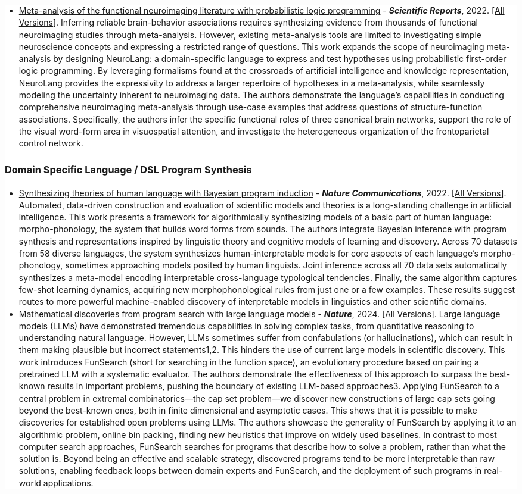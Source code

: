 *   [Meta-analysis of the functional neuroimaging literature with probabilistic logic programming](https://www.nature.com/articles/s41598-022-21801-4) - ***Scientific Reports***, 2022. \[[All Versions](https://scholar.google.com/scholar?cluster=5952076495542489316)]. Inferring reliable brain-behavior associations requires synthesizing evidence from thousands of functional neuroimaging studies through meta-analysis. However, existing meta-analysis tools are limited to investigating simple neuroscience concepts and expressing a restricted range of questions. This work expands the scope of neuroimaging meta-analysis by designing NeuroLang: a domain-specific language to express and test hypotheses using probabilistic first-order logic programming. By leveraging formalisms found at the crossroads of artificial intelligence and knowledge representation, NeuroLang provides the expressivity to address a larger repertoire of hypotheses in a meta-analysis, while seamlessly modeling the uncertainty inherent to neuroimaging data. The authors demonstrate the language’s capabilities in conducting comprehensive neuroimaging meta-analysis through use-case examples that address questions of structure-function associations. Specifically, the authors infer the specific functional roles of three canonical brain networks, support the role of the visual word-form area in visuospatial attention, and investigate the heterogeneous organization of the frontoparietal control network.

### Domain Specific Language / DSL Program Synthesis

*   [Synthesizing theories of human language with Bayesian program induction](https://www.nature.com/articles/s41467-022-32012-w) - ***Nature Communications***, 2022. \[[All Versions](https://scholar.google.com/scholar?cluster=8603772394100237159)]. Automated, data-driven construction and evaluation of scientific models and theories is a long-standing challenge in artificial intelligence. This work presents a framework for algorithmically synthesizing models of a basic part of human language: morpho-phonology, the system that builds word forms from sounds. The authors integrate Bayesian inference with program synthesis and representations inspired by linguistic theory and cognitive models of learning and discovery. Across 70 datasets from 58 diverse languages, the system synthesizes human-interpretable models for core aspects of each language’s morpho-phonology, sometimes approaching models posited by human linguists. Joint inference across all 70 data sets automatically synthesizes a meta-model encoding interpretable cross-language typological tendencies. Finally, the same algorithm captures few-shot learning dynamics, acquiring new morphophonological rules from just one or a few examples. These results suggest routes to more powerful machine-enabled discovery of interpretable models in linguistics and other scientific domains.
*   [Mathematical discoveries from program search with large language models](https://www.nature.com/articles/s41586-023-06924-6) - ***Nature***, 2024. \[[All Versions](https://scholar.google.com/scholar?cluster=5653439474813913484)]. Large language models (LLMs) have demonstrated tremendous capabilities in solving complex tasks, from quantitative reasoning to understanding natural language. However, LLMs sometimes suffer from confabulations (or hallucinations), which can result in them making plausible but incorrect statements1,2. This hinders the use of current large models in scientific discovery. This work introduces FunSearch (short for searching in the function space), an evolutionary procedure based on pairing a pretrained LLM with a systematic evaluator. The authors demonstrate the effectiveness of this approach to surpass the best-known results in important problems, pushing the boundary of existing LLM-based approaches3. Applying FunSearch to a central problem in extremal combinatorics—the cap set problem—we discover new constructions of large cap sets going beyond the best-known ones, both in finite dimensional and asymptotic cases. This shows that it is possible to make discoveries for established open problems using LLMs. The authors showcase the generality of FunSearch by applying it to an algorithmic problem, online bin packing, finding new heuristics that improve on widely used baselines. In contrast to most computer search approaches, FunSearch searches for programs that describe how to solve a problem, rather than what the solution is. Beyond being an effective and scalable strategy, discovered programs tend to be more interpretable than raw solutions, enabling feedback loops between domain experts and FunSearch, and the deployment of such programs in real-world applications.
